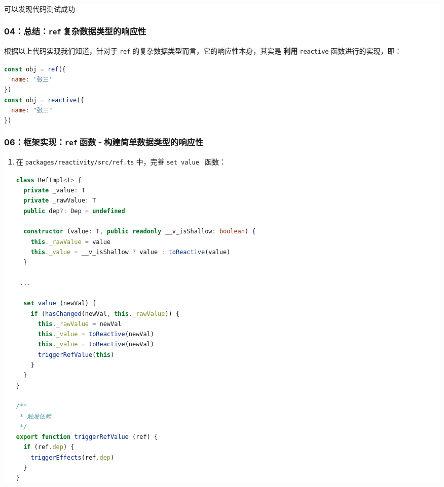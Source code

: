 可以发现代码测试成功

### 04：总结：`ref` 复杂数据类型的响应性

根据以上代码实现我们知道，针对于 `ref` 的复杂数据类型而言，它的响应性本身，其实是 **利用** `reactive` 函数进行的实现，即：

```js
const obj = ref({
  name: '张三'
})
const obj = reactive({
  name: "张三"
})
```



### 06：框架实现：`ref` 函数 - 构建简单数据类型的响应性

1. 在 `packages/reactivity/src/ref.ts` 中，完善 `set value ` 函数：

   ```typescript
   class RefImpl<T> {
     private _value: T
     private _rawValue: T
     public dep?: Dep = undefined
   
     constructor (value: T, public readonly __v_isShallow: boolean) {
       this._rawValue = value
       this._value = __v_isShallow ? value : toReactive(value)
     }
   
   	...
     
     set value (newVal) {
       if (hasChanged(newVal, this._rawValue)) {
         this._rawValue = newVal
         this._value = toReactive(newVal)
         this._value = toReactive(newVal)
         triggerRefValue(this)
       }
     }
   }
   
   /**
    * 触发依赖
    */
   export function triggerRefValue (ref) {
     if (ref.dep) {
       triggerEffects(ref.dep)
     }
   }
   ```

